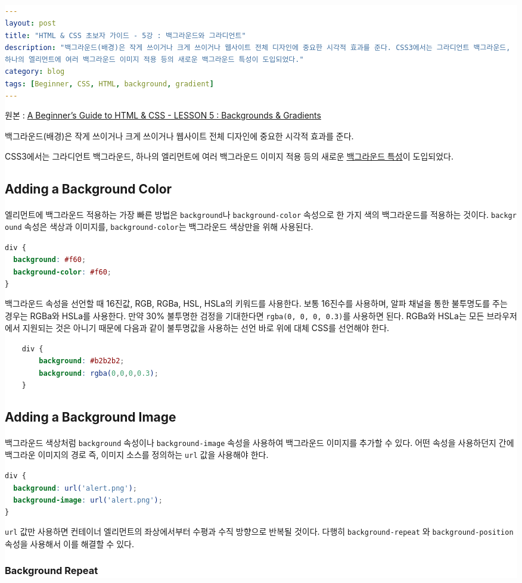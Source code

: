 ```yaml
---
layout: post
title: "HTML & CSS 초보자 가이드 - 5강 : 백그라운드와 그라디언트"
description: "백그라운드(배경)은 작게 쓰이거나 크게 쓰이거나 웹사이트 전체 디자인에 중요한 시각적 효과를 준다. CSS3에서는 그라디언트 백그라운드, 하나의 엘리먼트에 여러 백그라운드 이미지 적용 등의 새로운 백그라운드 특성이 도입되었다."
category: blog
tags: [Beginner, CSS, HTML, background, gradient]
---
```


원본 : [A Beginner’s Guide to HTML & CSS - LESSON 5 : Backgrounds & Gradients][1]

백그라운드(배경)은 작게 쓰이거나 크게 쓰이거나 웹사이트 전체 디자인에 중요한 시각적 효과를 준다.

CSS3에서는 그라디언트 백그라운드, 하나의 엘리먼트에 여러 백그라운드 이미지 적용 등의 새로운 [백그라운드 특성][1]이 도입되었다.

## Adding a Background Color

엘리먼트에 백그라운드 적용하는 가장 빠른 방법은 `background`나 `background-color` 속성으로 한 가지 색의 백그라운드를 적용하는 것이다. `background` 속성은 색상과 이미지를, `background-color`는 백그라운드 색상만을 위해 사용된다.

```css
div {
  background: #f60;
  background-color: #f60;
}
```

백그라운드 속성을 선언할 때 16진값, RGB, RGBa, HSL, HSLa의 키워드를 사용한다. 보통 16진수를 사용하며, 알파 채널을 통한 불투명도를 주는 경우는 RGBa와 HSLa를 사용한다. 만약 30% 불투명한 검정을 기대한다면 `rgba(0, 0, 0, 0.3)`를 사용하면 된다. RGBa와 HSLa는 모든 브라우저에서 지원되는 것은 아니기 때문에 다음과 같이 불투명값을 사용하는 선언 바로 위에 대체 CSS를 선언해야 한다.

```css
    div {
        background: #b2b2b2;
        background: rgba(0,0,0,0.3);
    }
```

## Adding a Background Image

백그라운드 색상처럼 `background` 속성이나 `background-image` 속성을 사용하여 백그라운드 이미지를 추가할 수 있다. 어떤 속성을 사용하던지 간에 백그라운 이미지의 경로 즉, 이미지 소스를 정의하는 `url` 값을 사용해야 한다.

```css
div {
  background: url('alert.png');
  background-image: url('alert.png');
}
```

`url` 값만 사용하면 컨테이너 엘리먼트의 좌상에서부터 수평과 수직 방향으로 반복될 것이다. 다행히 `background-repeat` 와 `background-position` 속성을 사용해서 이를 해결할 수 있다.

### Background Repeat


   [1]: http://learn.shayhowe.com/html-css/backgrounds-gradients
   [2]: http://learn.shayhowe.com/assets/courses/html-css-guide/backgrounds-gradients/background-percentages.png
   [3]: http://dev.opera.com/articles/view/css3-linear-gradients/
   [4]: http://meyerweb.com/eric/thoughts/2012/04/26/lineargradient-keywords/
   [5]: http://dev.opera.com/articles/view/css3-radial-gradients/
   [6]: http://ie.microsoft.com/testdrive/graphics/cssgradientbackgroundmaker/default.html
   [7]: http://jsfiddle.net/nolboo/vtgqy/
   [8]: http://learn.shayhowe.com/assets/courses/html-css-guide/backgrounds-gradients/border-box.png
   [9]: http://learn.shayhowe.com/assets/courses/html-css-guide/backgrounds-gradients/padding-box.png
   [10]: http://learn.shayhowe.com/assets/courses/html-css-guide/backgrounds-gradients/content-box.png
